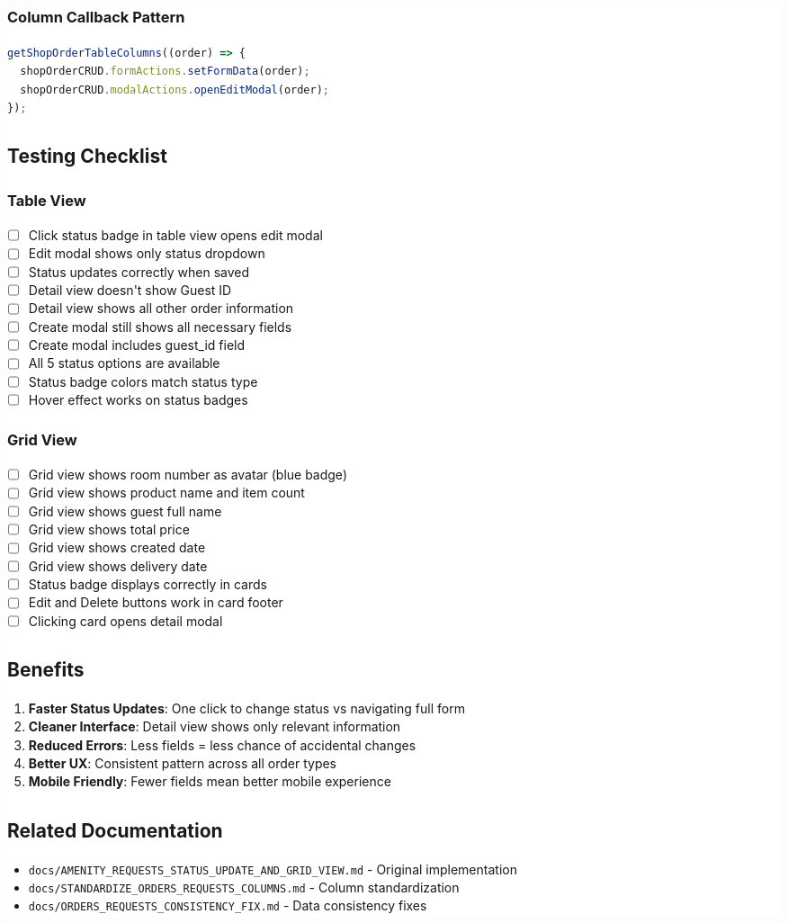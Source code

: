 ### Column Callback Pattern

```typescript
getShopOrderTableColumns((order) => {
  shopOrderCRUD.formActions.setFormData(order);
  shopOrderCRUD.modalActions.openEditModal(order);
});
```

## Testing Checklist

### Table View

- [ ] Click status badge in table view opens edit modal
- [ ] Edit modal shows only status dropdown
- [ ] Status updates correctly when saved
- [ ] Detail view doesn't show Guest ID
- [ ] Detail view shows all other order information
- [ ] Create modal still shows all necessary fields
- [ ] Create modal includes guest_id field
- [ ] All 5 status options are available
- [ ] Status badge colors match status type
- [ ] Hover effect works on status badges

### Grid View

- [ ] Grid view shows room number as avatar (blue badge)
- [ ] Grid view shows product name and item count
- [ ] Grid view shows guest full name
- [ ] Grid view shows total price
- [ ] Grid view shows created date
- [ ] Grid view shows delivery date
- [ ] Status badge displays correctly in cards
- [ ] Edit and Delete buttons work in card footer
- [ ] Clicking card opens detail modal

## Benefits

1. **Faster Status Updates**: One click to change status vs navigating full form
2. **Cleaner Interface**: Detail view shows only relevant information
3. **Reduced Errors**: Less fields = less chance of accidental changes
4. **Better UX**: Consistent pattern across all order types
5. **Mobile Friendly**: Fewer fields mean better mobile experience

## Related Documentation

- `docs/AMENITY_REQUESTS_STATUS_UPDATE_AND_GRID_VIEW.md` - Original implementation
- `docs/STANDARDIZE_ORDERS_REQUESTS_COLUMNS.md` - Column standardization
- `docs/ORDERS_REQUESTS_CONSISTENCY_FIX.md` - Data consistency fixes
